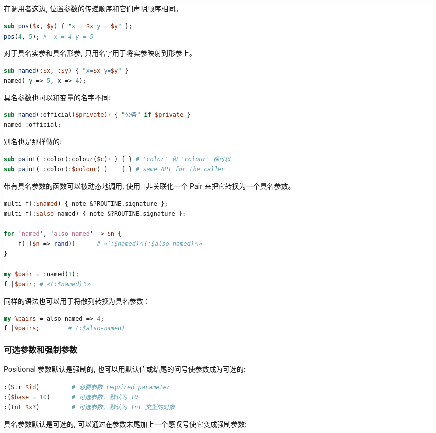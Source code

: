 在调用者这边, 位置参数的传递顺序和它们声明顺序相同。

``` perl
sub pos($x, $y) { "x = $x y = $y" };
pos(4, 5); #  x = 4 y = 5
```

对于具名实参和具名形参, 只用名字用于将实参映射到形参上。

``` perl
sub named(:$x, :$y) { "x=$x y=$y" }
named( y => 5, x => 4);
```

具名参数也可以和变量的名字不同:

``` perl
sub named(:official($private)) { "公务" if $private }
named :official;
```

别名也是那样做的:

``` perl
sub paint( :color(:colour($c)) ) { } # 'color' 和 'colour' 都可以
sub paint( :color(:$colour) )    { } # same API for the caller
```

带有具名参数的函数可以被动态地调用, 使用 `|`非关联化一个 Pair 来把它转换为一个具名参数。

``` perl
multi f(:$named) { note &?ROUTINE.signature };
multi f(:$also-named) { note &?ROUTINE.signature };

for 'named', 'also-named' -> $n {
    f(|($n => rand))      # «(:$named)␤(:$also-named)␤»
}

my $pair = :named(1);
f |$pair; # «(:$named)␤»
```

同样的语法也可以用于将散列转换为具名参数：

``` perl
my %pairs = also-named => 4;
f |%pairs;        # (:$also-named)
```

### 可选参数和强制参数

Positional 参数默认是强制的,  也可以用默认值或结尾的问号使参数成为可选的:

``` perl
:(Str $id)         # 必要参数 required parameter
:($base = 10)      # 可选参数, 默认为 10
:(Int $x?)         # 可选参数, 默认为 Int 类型的对象
```

具名参数默认是可选的, 可以通过在参数末尾加上一个感叹号使它变成强制参数:

